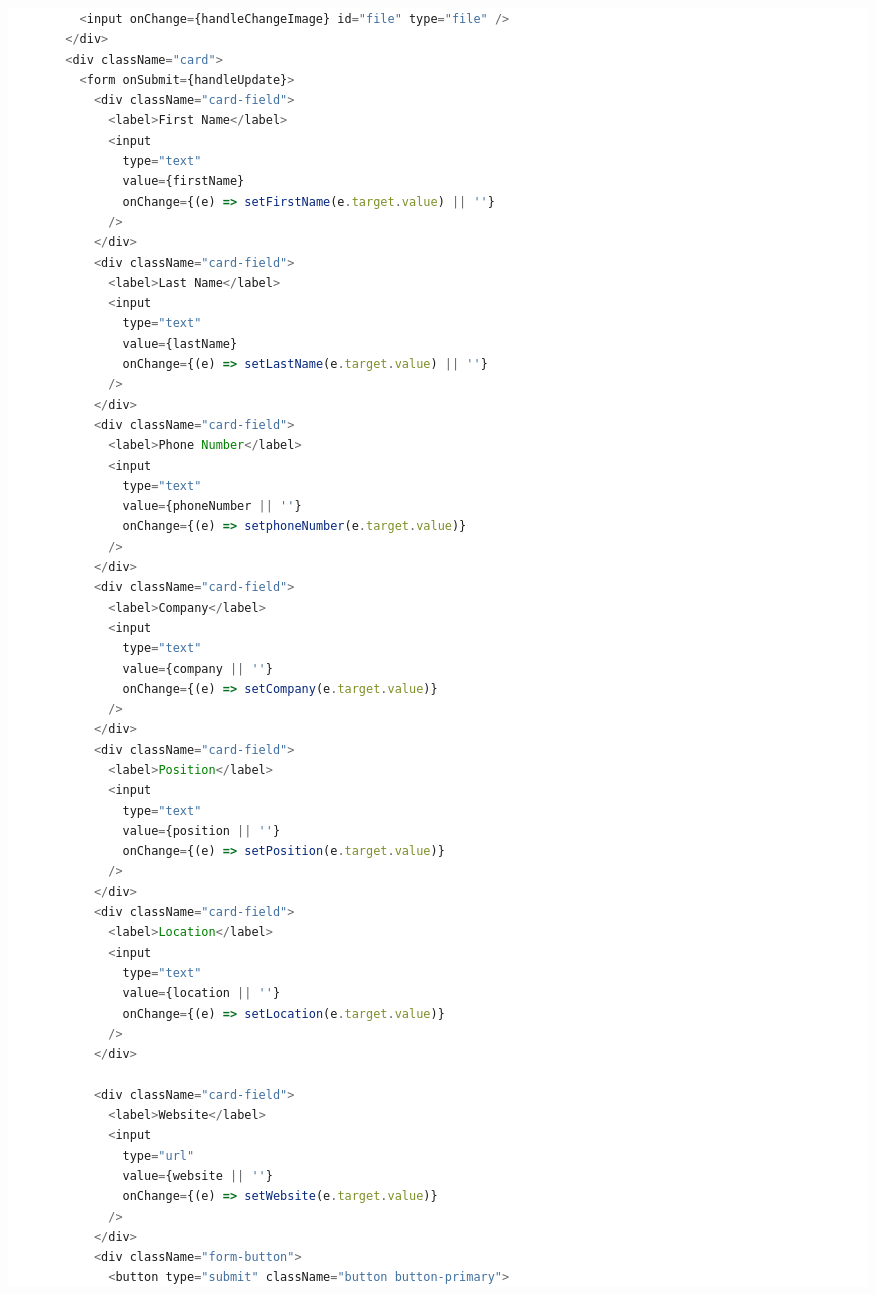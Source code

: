 ```js title='/pages/profile.js'
          <input onChange={handleChangeImage} id="file" type="file" />
        </div>
        <div className="card">
          <form onSubmit={handleUpdate}>
            <div className="card-field">
              <label>First Name</label>
              <input
                type="text"
                value={firstName}
                onChange={(e) => setFirstName(e.target.value) || ''}
              />
            </div>
            <div className="card-field">
              <label>Last Name</label>
              <input
                type="text"
                value={lastName}
                onChange={(e) => setLastName(e.target.value) || ''}
              />
            </div>
            <div className="card-field">
              <label>Phone Number</label>
              <input
                type="text"
                value={phoneNumber || ''}
                onChange={(e) => setphoneNumber(e.target.value)}
              />
            </div>
            <div className="card-field">
              <label>Company</label>
              <input
                type="text"
                value={company || ''}
                onChange={(e) => setCompany(e.target.value)}
              />
            </div>
            <div className="card-field">
              <label>Position</label>
              <input
                type="text"
                value={position || ''}
                onChange={(e) => setPosition(e.target.value)}
              />
            </div>
            <div className="card-field">
              <label>Location</label>
              <input
                type="text"
                value={location || ''}
                onChange={(e) => setLocation(e.target.value)}
              />
            </div>

            <div className="card-field">
              <label>Website</label>
              <input
                type="url"
                value={website || ''}
                onChange={(e) => setWebsite(e.target.value)}
              />
            </div>
            <div className="form-button">
              <button type="submit" className="button button-primary">
```